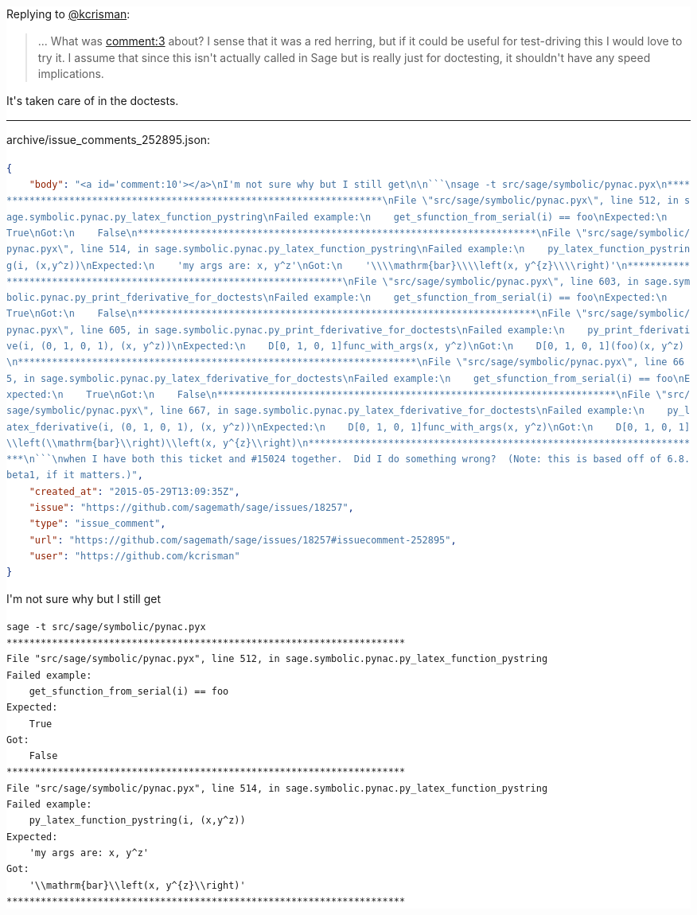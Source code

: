 <a id='comment:9'></a>
Replying to [@kcrisman](#comment%3A6):
> ...  What was [comment:3](#comment%3A3) about?  I sense that it was a red herring, but if it could be useful for test-driving this I would love to try it.  I assume that since this isn't actually called in Sage but is really just for doctesting, it shouldn't have any speed implications.

It's taken care of in the doctests.



---

archive/issue_comments_252895.json:
```json
{
    "body": "<a id='comment:10'></a>\nI'm not sure why but I still get\n\n```\nsage -t src/sage/symbolic/pynac.pyx\n**********************************************************************\nFile \"src/sage/symbolic/pynac.pyx\", line 512, in sage.symbolic.pynac.py_latex_function_pystring\nFailed example:\n    get_sfunction_from_serial(i) == foo\nExpected:\n    True\nGot:\n    False\n**********************************************************************\nFile \"src/sage/symbolic/pynac.pyx\", line 514, in sage.symbolic.pynac.py_latex_function_pystring\nFailed example:\n    py_latex_function_pystring(i, (x,y^z))\nExpected:\n    'my args are: x, y^z'\nGot:\n    '\\\\mathrm{bar}\\\\left(x, y^{z}\\\\right)'\n**********************************************************************\nFile \"src/sage/symbolic/pynac.pyx\", line 603, in sage.symbolic.pynac.py_print_fderivative_for_doctests\nFailed example:\n    get_sfunction_from_serial(i) == foo\nExpected:\n    True\nGot:\n    False\n**********************************************************************\nFile \"src/sage/symbolic/pynac.pyx\", line 605, in sage.symbolic.pynac.py_print_fderivative_for_doctests\nFailed example:\n    py_print_fderivative(i, (0, 1, 0, 1), (x, y^z))\nExpected:\n    D[0, 1, 0, 1]func_with_args(x, y^z)\nGot:\n    D[0, 1, 0, 1](foo)(x, y^z)\n**********************************************************************\nFile \"src/sage/symbolic/pynac.pyx\", line 665, in sage.symbolic.pynac.py_latex_fderivative_for_doctests\nFailed example:\n    get_sfunction_from_serial(i) == foo\nExpected:\n    True\nGot:\n    False\n**********************************************************************\nFile \"src/sage/symbolic/pynac.pyx\", line 667, in sage.symbolic.pynac.py_latex_fderivative_for_doctests\nFailed example:\n    py_latex_fderivative(i, (0, 1, 0, 1), (x, y^z))\nExpected:\n    D[0, 1, 0, 1]func_with_args(x, y^z)\nGot:\n    D[0, 1, 0, 1]\\left(\\mathrm{bar}\\right)\\left(x, y^{z}\\right)\n**********************************************************************\n```\nwhen I have both this ticket and #15024 together.  Did I do something wrong?  (Note: this is based off of 6.8.beta1, if it matters.)",
    "created_at": "2015-05-29T13:09:35Z",
    "issue": "https://github.com/sagemath/sage/issues/18257",
    "type": "issue_comment",
    "url": "https://github.com/sagemath/sage/issues/18257#issuecomment-252895",
    "user": "https://github.com/kcrisman"
}
```

<a id='comment:10'></a>
I'm not sure why but I still get

```
sage -t src/sage/symbolic/pynac.pyx
**********************************************************************
File "src/sage/symbolic/pynac.pyx", line 512, in sage.symbolic.pynac.py_latex_function_pystring
Failed example:
    get_sfunction_from_serial(i) == foo
Expected:
    True
Got:
    False
**********************************************************************
File "src/sage/symbolic/pynac.pyx", line 514, in sage.symbolic.pynac.py_latex_function_pystring
Failed example:
    py_latex_function_pystring(i, (x,y^z))
Expected:
    'my args are: x, y^z'
Got:
    '\\mathrm{bar}\\left(x, y^{z}\\right)'
**********************************************************************
```